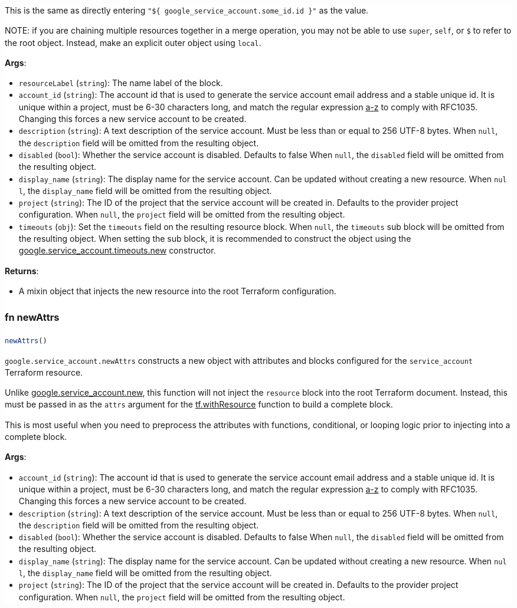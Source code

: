 This is the same as directly entering `"${ google_service_account.some_id.id }"` as the value.

NOTE: if you are chaining multiple resources together in a merge operation, you may not be able to use `super`, `self`,
or `$` to refer to the root object. Instead, make an explicit outer object using `local`.

**Args**:
  - `resourceLabel` (`string`): The name label of the block.
  - `account_id` (`string`): The account id that is used to generate the service account email address and a stable unique id. It is unique within a project, must be 6-30 characters long, and match the regular expression [a-z]([-a-z0-9]*[a-z0-9]) to comply with RFC1035. Changing this forces a new service account to be created.
  - `description` (`string`): A text description of the service account. Must be less than or equal to 256 UTF-8 bytes. When `null`, the `description` field will be omitted from the resulting object.
  - `disabled` (`bool`): Whether the service account is disabled. Defaults to false When `null`, the `disabled` field will be omitted from the resulting object.
  - `display_name` (`string`): The display name for the service account. Can be updated without creating a new resource. When `null`, the `display_name` field will be omitted from the resulting object.
  - `project` (`string`): The ID of the project that the service account will be created in. Defaults to the provider project configuration. When `null`, the `project` field will be omitted from the resulting object.
  - `timeouts` (`obj`): Set the `timeouts` field on the resulting resource block. When `null`, the `timeouts` sub block will be omitted from the resulting object. When setting the sub block, it is recommended to construct the object using the [google.service_account.timeouts.new](#fn-timeoutsnew) constructor.

**Returns**:
- A mixin object that injects the new resource into the root Terraform configuration.


### fn newAttrs

```ts
newAttrs()
```


`google.service_account.newAttrs` constructs a new object with attributes and blocks configured for the `service_account`
Terraform resource.

Unlike [google.service_account.new](#fn-new), this function will not inject the `resource`
block into the root Terraform document. Instead, this must be passed in as the `attrs` argument for the
[tf.withResource](https://github.com/tf-libsonnet/core/tree/main/docs#fn-withresource) function to build a complete block.

This is most useful when you need to preprocess the attributes with functions, conditional, or looping logic prior to
injecting into a complete block.

**Args**:
  - `account_id` (`string`): The account id that is used to generate the service account email address and a stable unique id. It is unique within a project, must be 6-30 characters long, and match the regular expression [a-z]([-a-z0-9]*[a-z0-9]) to comply with RFC1035. Changing this forces a new service account to be created.
  - `description` (`string`): A text description of the service account. Must be less than or equal to 256 UTF-8 bytes. When `null`, the `description` field will be omitted from the resulting object.
  - `disabled` (`bool`): Whether the service account is disabled. Defaults to false When `null`, the `disabled` field will be omitted from the resulting object.
  - `display_name` (`string`): The display name for the service account. Can be updated without creating a new resource. When `null`, the `display_name` field will be omitted from the resulting object.
  - `project` (`string`): The ID of the project that the service account will be created in. Defaults to the provider project configuration. When `null`, the `project` field will be omitted from the resulting object.